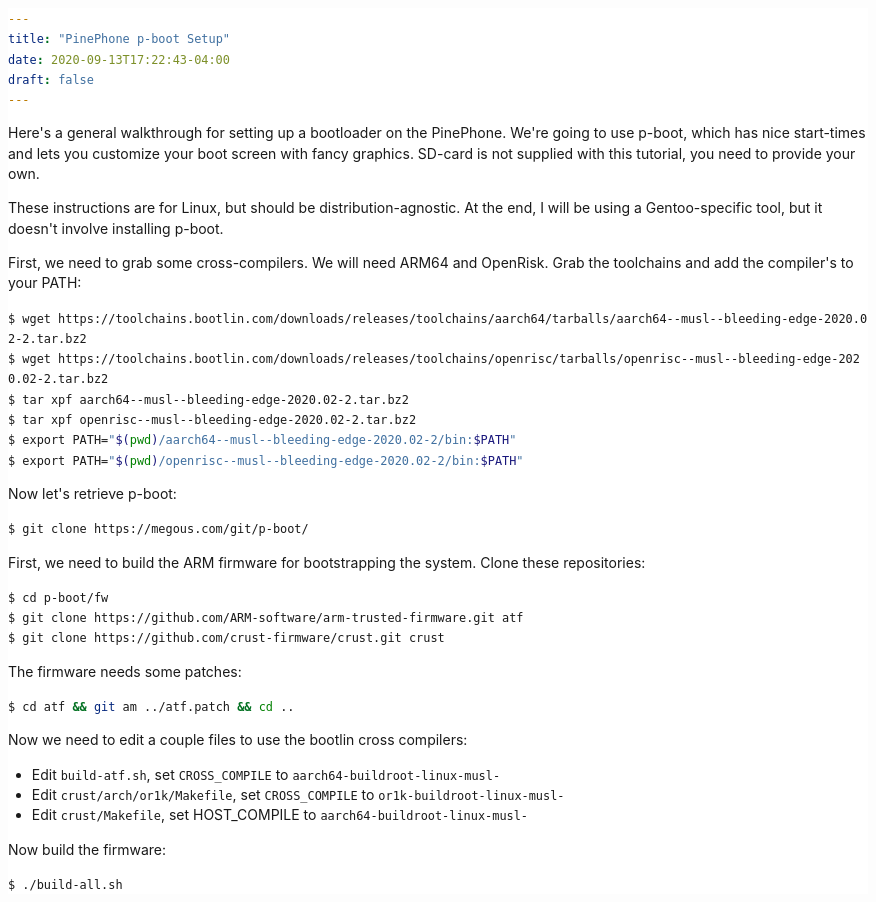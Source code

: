 ```yaml
---
title: "PinePhone p-boot Setup"
date: 2020-09-13T17:22:43-04:00
draft: false
---
```


Here's a general walkthrough for setting up a bootloader on the PinePhone.  We're going to use p-boot, which has nice start-times and lets you customize your boot screen with fancy graphics.  SD-card is not supplied with this tutorial, you need to provide your own.

These instructions are for Linux, but should be distribution-agnostic.  At the end, I will be using a Gentoo-specific tool, but it doesn't involve installing p-boot.

First, we need to grab some cross-compilers.  We will need ARM64 and OpenRisk.  Grab the toolchains and add the compiler's to your PATH:

```bash
$ wget https://toolchains.bootlin.com/downloads/releases/toolchains/aarch64/tarballs/aarch64--musl--bleeding-edge-2020.02-2.tar.bz2
$ wget https://toolchains.bootlin.com/downloads/releases/toolchains/openrisc/tarballs/openrisc--musl--bleeding-edge-2020.02-2.tar.bz2
$ tar xpf aarch64--musl--bleeding-edge-2020.02-2.tar.bz2
$ tar xpf openrisc--musl--bleeding-edge-2020.02-2.tar.bz2
$ export PATH="$(pwd)/aarch64--musl--bleeding-edge-2020.02-2/bin:$PATH"
$ export PATH="$(pwd)/openrisc--musl--bleeding-edge-2020.02-2/bin:$PATH"
```

Now let's retrieve p-boot:

```bash
$ git clone https://megous.com/git/p-boot/
```

First, we need to build the ARM firmware for bootstrapping the system.  Clone these repositories:

```bash
$ cd p-boot/fw
$ git clone https://github.com/ARM-software/arm-trusted-firmware.git atf
$ git clone https://github.com/crust-firmware/crust.git crust
```

The firmware needs some patches:

```bash
$ cd atf && git am ../atf.patch && cd ..
```

Now we need to edit a couple files to use the bootlin cross compilers:

* Edit `build-atf.sh`, set `CROSS_COMPILE` to `aarch64-buildroot-linux-musl-`
* Edit `crust/arch/or1k/Makefile`, set `CROSS_COMPILE` to `or1k-buildroot-linux-musl-`
* Edit `crust/Makefile`, set HOST_COMPILE to `aarch64-buildroot-linux-musl-`

Now build the firmware:


```bash
$ ./build-all.sh
```
